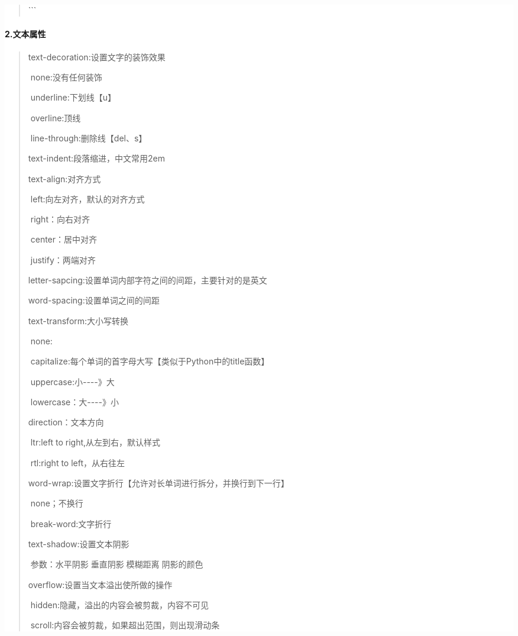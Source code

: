 > 	</body>
> </html>
> ```

#### 2.文本属性

> text-decoration:设置文字的装饰效果
>
> ​	none:没有任何装饰
>
> ​	underline:下划线【u】
>
> ​	overline:顶线
>
> ​	line-through:删除线【del、s】
>
> text-indent:段落缩进，中文常用2em
>
> text-align:对齐方式
>
> ​	left:向左对齐，默认的对齐方式
>
> ​	right：向右对齐
>
> ​	center：居中对齐
>
> ​	justify：两端对齐
>
> letter-sapcing:设置单词内部字符之间的间距，主要针对的是英文
>
> word-spacing:设置单词之间的间距
>
> text-transform:大小写转换
>
> ​	none:
>
> ​	capitalize:每个单词的首字母大写【类似于Python中的title函数】
>
> ​	uppercase:小----》大
>
> ​	lowercase：大----》小
>
> direction：文本方向
>
> ​	ltr:left to right,从左到右，默认样式
>
> ​	rtl:right to left，从右往左
>
> word-wrap:设置文字折行【允许对长单词进行拆分，并换行到下一行】
>
> ​	none；不换行
>
> ​	break-word:文字折行
>
> text-shadow:设置文本阴影
>
> ​	参数：水平阴影  垂直阴影   模糊距离   阴影的颜色
>
> overflow:设置当文本溢出使所做的操作
>
> ​	hidden:隐藏，溢出的内容会被剪裁，内容不可见
>
> ​	scroll:内容会被剪裁，如果超出范围，则出现滑动条
>